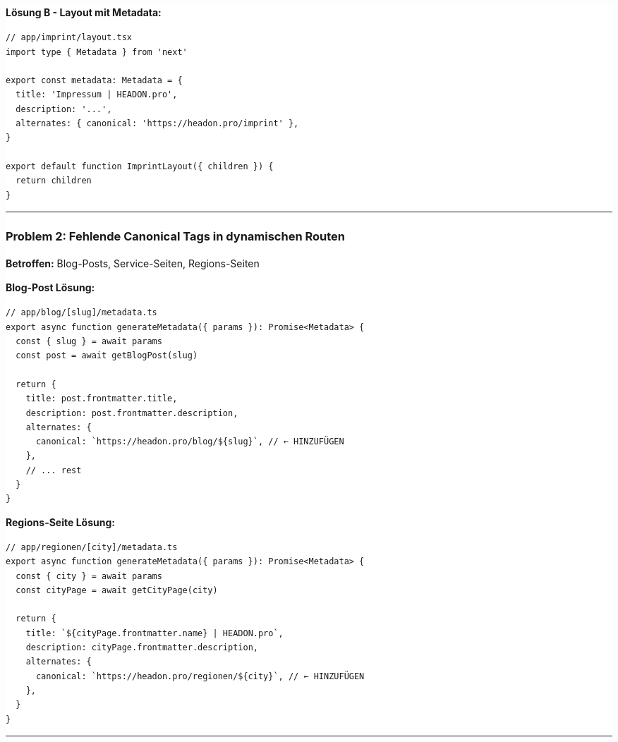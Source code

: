 **Lösung B - Layout mit Metadata:**

```tsx
// app/imprint/layout.tsx
import type { Metadata } from 'next'

export const metadata: Metadata = {
  title: 'Impressum | HEADON.pro',
  description: '...',
  alternates: { canonical: 'https://headon.pro/imprint' },
}

export default function ImprintLayout({ children }) {
  return children
}
```

---

### Problem 2: Fehlende Canonical Tags in dynamischen Routen

**Betroffen:** Blog-Posts, Service-Seiten, Regions-Seiten

**Blog-Post Lösung:**

```tsx
// app/blog/[slug]/metadata.ts
export async function generateMetadata({ params }): Promise<Metadata> {
  const { slug } = await params
  const post = await getBlogPost(slug)

  return {
    title: post.frontmatter.title,
    description: post.frontmatter.description,
    alternates: {
      canonical: `https://headon.pro/blog/${slug}`, // ← HINZUFÜGEN
    },
    // ... rest
  }
}
```

**Regions-Seite Lösung:**

```tsx
// app/regionen/[city]/metadata.ts
export async function generateMetadata({ params }): Promise<Metadata> {
  const { city } = await params
  const cityPage = await getCityPage(city)

  return {
    title: `${cityPage.frontmatter.name} | HEADON.pro`,
    description: cityPage.frontmatter.description,
    alternates: {
      canonical: `https://headon.pro/regionen/${city}`, // ← HINZUFÜGEN
    },
  }
}
```

---